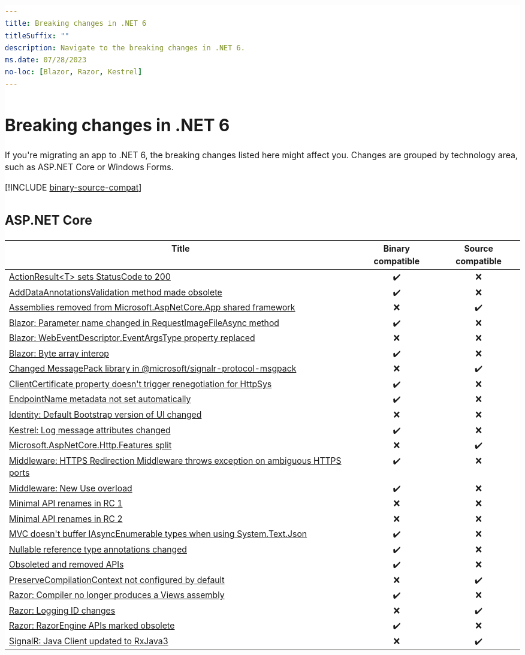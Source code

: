 ```yaml
---
title: Breaking changes in .NET 6
titleSuffix: ""
description: Navigate to the breaking changes in .NET 6.
ms.date: 07/28/2023
no-loc: [Blazor, Razor, Kestrel]
---
```

# Breaking changes in .NET 6

If you're migrating an app to .NET 6, the breaking changes listed here might affect you. Changes are grouped by technology area, such as ASP.NET Core or Windows Forms.

[!INCLUDE [binary-source-compat](includes/binary-source-compat.md)]

## ASP.NET Core

| Title | Binary compatible | Source compatible |
| - | :-: | :-: |
| [ActionResult\<T> sets StatusCode to 200](aspnet-core/6.0/actionresult-statuscode.md) | ✔️ | ❌ |
| [AddDataAnnotationsValidation method made obsolete](aspnet-core/6.0/adddataannotationsvalidation-obsolete.md) | ✔️ | ❌ |
| [Assemblies removed from Microsoft.AspNetCore.App shared framework](aspnet-core/6.0/assemblies-removed-from-shared-framework.md) | ❌ | ✔️ |
| [Blazor: Parameter name changed in RequestImageFileAsync method](aspnet-core/6.0/blazor-parameter-name-changed-in-method.md) | ✔️ | ❌ |
| [Blazor: WebEventDescriptor.EventArgsType property replaced](aspnet-core/6.0/blazor-eventargstype-property-replaced.md) | ❌ | ❌ |
| [Blazor: Byte array interop](aspnet-core/6.0/byte-array-interop.md) | ✔️ | ❌ |
| [Changed MessagePack library in @microsoft/signalr-protocol-msgpack](aspnet-core/6.0/messagepack-library-change.md) | ❌ | ✔️ |
| [ClientCertificate property doesn't trigger renegotiation for HttpSys](aspnet-core/6.0/clientcertificate-doesnt-trigger-renegotiation.md) | ✔️ | ❌ |
| [EndpointName metadata not set automatically](aspnet-core/6.0/endpointname-metadata.md) | ✔️ | ❌ |
| [Identity: Default Bootstrap version of UI changed](aspnet-core/6.0/identity-bootstrap4-to-5.md) | ❌ | ❌  |
| [Kestrel: Log message attributes changed](aspnet-core/6.0/kestrel-log-message-attributes-changed.md) | ✔️ | ❌ |
| [Microsoft.AspNetCore.Http.Features split](aspnet-core/6.0/microsoft-aspnetcore-http-features-package-split.md) | ❌ | ✔️ |
| [Middleware: HTTPS Redirection Middleware throws exception on ambiguous HTTPS ports](aspnet-core/6.0/middleware-ambiguous-https-ports-exception.md) | ✔️ | ❌ |
| [Middleware: New Use overload](aspnet-core/6.0/middleware-new-use-overload.md) | ✔️ | ❌ |
| [Minimal API renames in RC 1](aspnet-core/6.0/rc1-minimal-api-renames.md) | ❌ | ❌ |
| [Minimal API renames in RC 2](aspnet-core/6.0/rc2-minimal-api-renames.md) | ❌ | ❌ |
| [MVC doesn't buffer IAsyncEnumerable types when using System.Text.Json](aspnet-core/6.0/iasyncenumerable-not-buffered-by-mvc.md) | ✔️ | ❌ |
| [Nullable reference type annotations changed](aspnet-core/6.0/nullable-reference-type-annotations-changed.md) | ✔️ | ❌ |
| [Obsoleted and removed APIs](aspnet-core/6.0/obsolete-removed-apis.md) | ✔️ | ❌ |
| [PreserveCompilationContext not configured by default](aspnet-core/6.0/preservecompilationcontext-not-set-by-default.md) | ❌ | ✔️ |
| [Razor: Compiler no longer produces a Views assembly](aspnet-core/6.0/razor-compiler-doesnt-produce-views-assembly.md) | ✔️ | ❌ |
| [Razor: Logging ID changes](aspnet-core/6.0/razor-pages-logging-ids.md) | ❌ | ✔️ |
| [Razor: RazorEngine APIs marked obsolete](aspnet-core/6.0/razor-engine-apis-obsolete.md) | ✔️ | ❌ |
| [SignalR: Java Client updated to RxJava3](aspnet-core/6.0/signalr-java-client-updated.md) | ❌ | ✔️ |